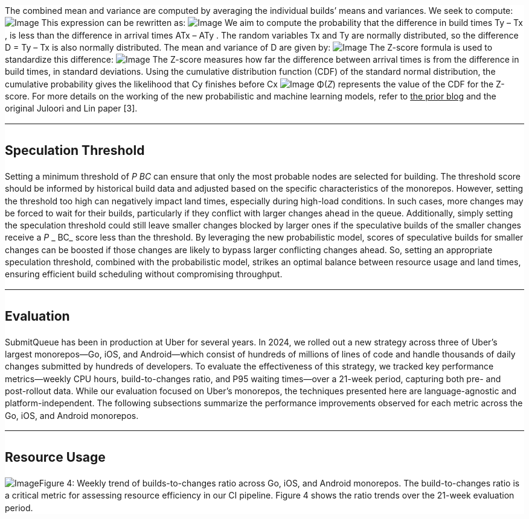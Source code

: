 The combined mean and variance are computed by averaging the individual builds’ means and variances. We seek to compute:
![Image](https://blog.uber-cdn.com/cdn-cgi/image/width=2160,quality=80,onerror=redirect,format=auto/wp-content/uploads/2025/06/image-6-23-25-at-5.36pm-17507253793548-1024x96.jpeg)
[](https://www.codecogs.com/eqnedit.php?latex=P\(FT_y%20%3C%20FT_x\)%20%3D%20P\(\(T_y%20%2B%20AT_y\)%20%3C%20\(T_x%20%2B%20AT_x\)\)#0)
This expression can be rewritten as:
![Image](https://blog.uber-cdn.com/cdn-cgi/image/width=2160,quality=80,onerror=redirect,format=auto/wp-content/uploads/2025/06/image-6-23-25-at-5.36pm-17507254212154.jpeg)
[](https://www.codecogs.com/eqnedit.php?latex=P\(T_y%20-%20T_x%20%3C%20AT_x%20-%20AT_y\)#0)
We aim to compute the probability that the difference in build times Ty – Tx , is less than the difference in arrival times ATx – ATy . The random variables Tx and Ty are normally distributed, so the difference D = Ty – Tx is also normally distributed. The mean and variance of D are given by:
![Image](https://blog.uber-cdn.com/cdn-cgi/image/width=2160,quality=80,onerror=redirect,format=auto/wp-content/uploads/2025/06/image-6-23-25-at-5.38pm-17507255434313.jpeg)
The Z-score formula is used to standardize this difference:
![Image](https://blog.uber-cdn.com/cdn-cgi/image/width=2160,quality=80,onerror=redirect,format=auto/wp-content/uploads/2025/06/image-6-23-25-at-5.40pm-17507256619878.jpeg)
[](https://www.codecogs.com/eqnedit.php?latex=Z%20%3D%20%5Cfrac%7B\(AT_x%20-%20AT_y\)%20-%20\(%5Cmu_y%20-%20%5Cmu_x\)%7D%7B%5Csqrt%7B%5Csigma_x%5E2%20%2B%20%5Csigma_y%5E2%7D%7D#0)
The Z-score measures how far the difference between arrival times is from the difference in build times, in standard deviations. Using the cumulative distribution function (CDF) of the standard normal distribution, the cumulative probability gives the likelihood that Cy finishes before Cx
![Image](https://blog.uber-cdn.com/cdn-cgi/image/width=2160,quality=80,onerror=redirect,format=auto/wp-content/uploads/2025/06/image-6-23-25-at-5.41pm-17507257061492.jpeg)
Φ(_Z_) represents the value of the CDF for the Z-score.
For more details on the working of the new probabilistic and machine learning models, refer to [the prior blog](https://www.uber.com/blog/research/keeping-master-green-at-scale/) and the original Juloori and Lin paper [3].
* * *
## Speculation Threshold
Setting a minimum threshold of _P BC_ [](https://www.codecogs.com/eqnedit.php?latex=P%5E%7Bneeded%7D_%7BB_C%7D#0)can ensure that only the most probable nodes are selected for building. The threshold score should be informed by historical build data and adjusted based on the specific characteristics of the monorepos. However, setting the threshold too high can negatively impact land times, especially during high-load conditions. In such cases, more changes may be forced to wait for their builds, particularly if they conflict with larger changes ahead in the queue. Additionally, simply setting the speculation threshold could still leave smaller changes blocked by larger ones if the speculative builds of the smaller changes receive a _P_ _ BC_ [](https://www.codecogs.com/eqnedit.php?latex=P%5E%7Bneeded%7D_%7BB_C%7D#0)score less than the threshold.
By leveraging the new probabilistic model, ‌scores of speculative builds for smaller changes can be boosted if those changes are likely to bypass larger conflicting changes ahead. So, setting an appropriate speculation threshold, combined with the probabilistic model, strikes an optimal balance between resource usage and land times, ensuring efficient build scheduling without compromising throughput.
* * *
## Evaluation
SubmitQueue has been in production at Uber for several years. In 2024, we rolled out a new strategy across three of Uber’s largest monorepos—Go, iOS, and Android—which consist of hundreds of millions of lines of code and handle thousands of daily changes submitted by hundreds of developers. To evaluate the effectiveness of this strategy, we tracked key performance metrics—weekly CPU hours, build-to-changes ratio, and P95 waiting times—over a 21-week period, capturing both pre- and post-rollout data. While our evaluation focused on Uber’s monorepos, the techniques presented here are language-agnostic and platform-independent. The following subsections summarize the performance improvements observed for each metric across the Go, iOS, and Android monorepos.
* * *
## Resource Usage
![Image](https://blog.uber-cdn.com/cdn-cgi/image/width=2160,quality=80,onerror=redirect,format=auto/wp-content/uploads/2025/06/figure-4-17507207106361.png)Figure 4: Weekly trend of builds-to-changes ratio across Go, iOS, and Android monorepos.
The build-to-changes ratio is a critical metric for assessing resource efficiency in our CI pipeline. Figure 4 shows the ratio trends over the 21-week evaluation period.